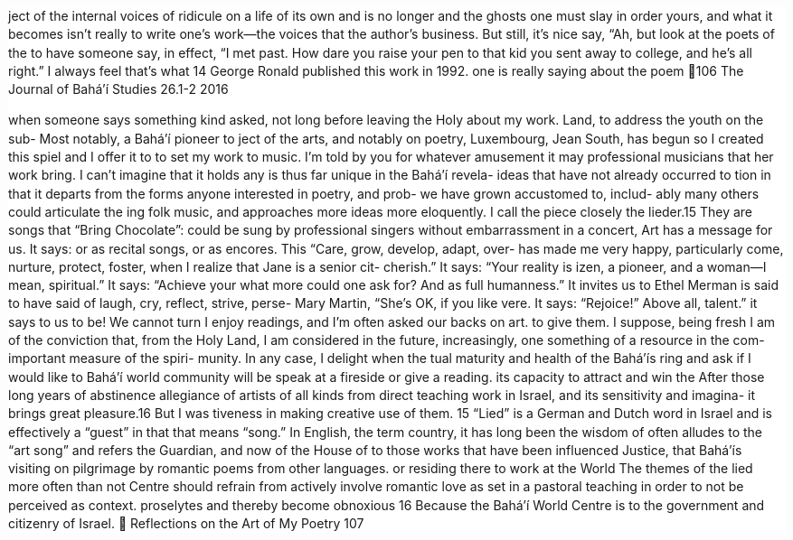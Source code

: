 ject of the internal voices of ridicule           on a life of its own and is no longer
and the ghosts one must slay in order             yours, and what it becomes isn’t really
to write one’s work—the voices that               the author’s business. But still, it’s nice
say, “Ah, but look at the poets of the            to have someone say, in effect, “I met
past. How dare you raise your pen to              that kid you sent away to college, and
                                                  he’s all right.” I always feel that’s what
  14 George Ronald published this work in 1992.   one is really saying about the poem
106                The Journal of Bahá’í Studies 26.1-2 2016

when someone says something kind             asked, not long before leaving the Holy
about my work.                               Land, to address the youth on the sub-
   Most notably, a Bahá’í pioneer to         ject of the arts, and notably on poetry,
Luxembourg, Jean South, has begun            so I created this spiel and I offer it to
to set my work to music. I’m told by         you for whatever amusement it may
professional musicians that her work         bring. I can’t imagine that it holds any
is thus far unique in the Bahá’í revela-     ideas that have not already occurred to
tion in that it departs from the forms       anyone interested in poetry, and prob-
we have grown accustomed to, includ-         ably many others could articulate the
ing folk music, and approaches more          ideas more eloquently. I call the piece
closely the lieder.15 They are songs that    “Bring Chocolate”:
could be sung by professional singers
without embarrassment in a concert,            Art has a message for us. It says:
or as recital songs, or as encores. This       “Care, grow, develop, adapt, over-
has made me very happy, particularly           come, nurture, protect, foster,
when I realize that Jane is a senior cit-      cherish.” It says: “Your reality is
izen, a pioneer, and a woman—I mean,           spiritual.” It says: “Achieve your
what more could one ask for? And as            full humanness.” It invites us to
Ethel Merman is said to have said of           laugh, cry, reflect, strive, perse-
Mary Martin, “She’s OK, if you like            vere. It says: “Rejoice!” Above all,
talent.”                                       it says to us to be! We cannot turn
   I enjoy readings, and I’m often asked       our backs on art.
to give them. I suppose, being fresh              I am of the conviction that,
from the Holy Land, I am considered            in the future, increasingly, one
something of a resource in the com-            important measure of the spiri-
munity. In any case, I delight when the        tual maturity and health of the
Bahá’ís ring and ask if I would like to        Bahá’í world community will be
speak at a fireside or give a reading.         its capacity to attract and win the
After those long years of abstinence           allegiance of artists of all kinds
from direct teaching work in Israel,           and its sensitivity and imagina-
it brings great pleasure.16 But I was          tiveness in making creative use of
                                               them.
   15 “Lied” is a German and Dutch word      in Israel and is effectively a “guest” in that
that means “song.” In English, the term      country, it has long been the wisdom of
often alludes to the “art song” and refers   the Guardian, and now of the House of
to those works that have been influenced     Justice, that Bahá’ís visiting on pilgrimage
by romantic poems from other languages.      or residing there to work at the World
The themes of the lied more often than not   Centre should refrain from actively
involve romantic love as set in a pastoral   teaching in order to not be perceived as
context.                                     proselytes and thereby become obnoxious
   16 Because the Bahá’í World Centre is     to the government and citizenry of Israel.
                     Reflections on the Art of My Poetry                   107

